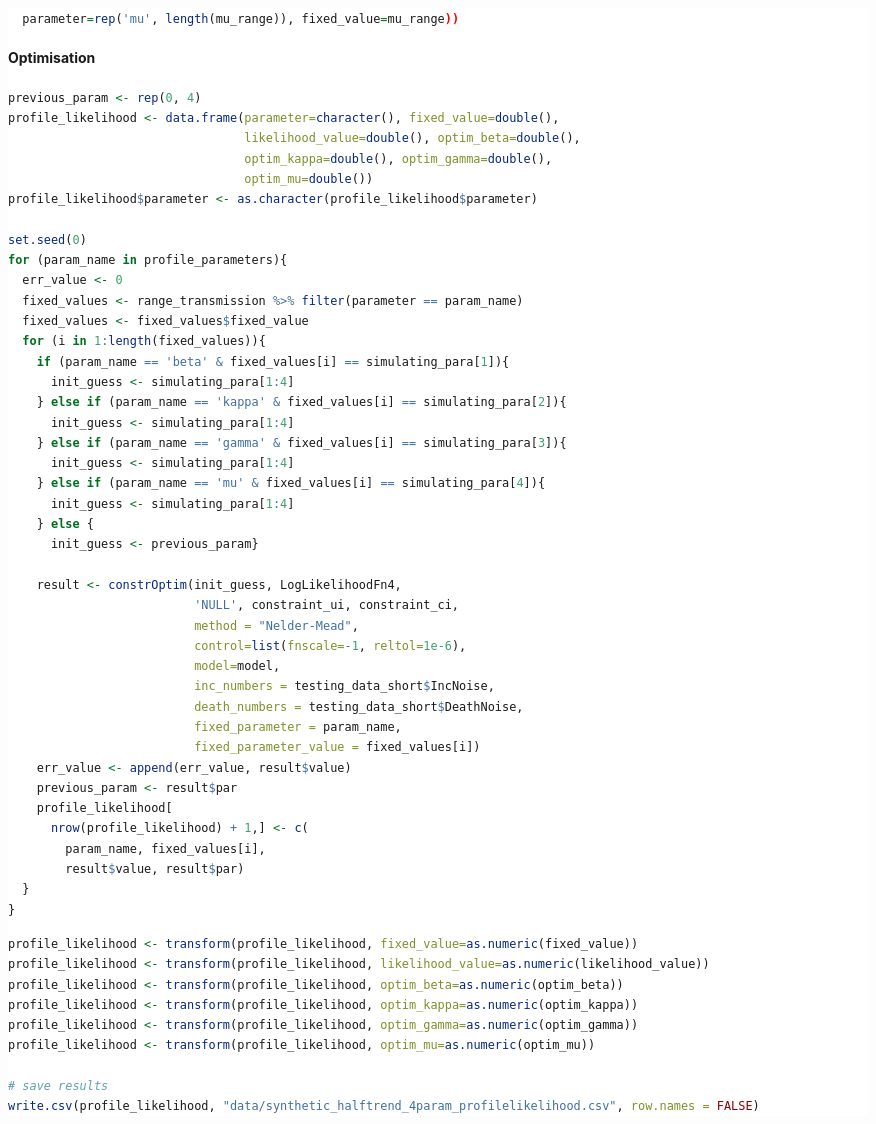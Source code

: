 ``` r
  parameter=rep('mu', length(mu_range)), fixed_value=mu_range))
```

#### Optimisation

``` r
previous_param <- rep(0, 4)
profile_likelihood <- data.frame(parameter=character(), fixed_value=double(),
                                 likelihood_value=double(), optim_beta=double(),
                                 optim_kappa=double(), optim_gamma=double(),
                                 optim_mu=double()) 
profile_likelihood$parameter <- as.character(profile_likelihood$parameter)

set.seed(0)
for (param_name in profile_parameters){
  err_value <- 0
  fixed_values <- range_transmission %>% filter(parameter == param_name)
  fixed_values <- fixed_values$fixed_value
  for (i in 1:length(fixed_values)){
    if (param_name == 'beta' & fixed_values[i] == simulating_para[1]){
      init_guess <- simulating_para[1:4]
    } else if (param_name == 'kappa' & fixed_values[i] == simulating_para[2]){
      init_guess <- simulating_para[1:4]
    } else if (param_name == 'gamma' & fixed_values[i] == simulating_para[3]){
      init_guess <- simulating_para[1:4] 
    } else if (param_name == 'mu' & fixed_values[i] == simulating_para[4]){
      init_guess <- simulating_para[1:4]
    } else {
      init_guess <- previous_param}

    result <- constrOptim(init_guess, LogLikelihoodFn4,
                          'NULL', constraint_ui, constraint_ci,
                          method = "Nelder-Mead",
                          control=list(fnscale=-1, reltol=1e-6),
                          model=model,
                          inc_numbers = testing_data_short$IncNoise,
                          death_numbers = testing_data_short$DeathNoise,
                          fixed_parameter = param_name, 
                          fixed_parameter_value = fixed_values[i])
    err_value <- append(err_value, result$value)
    previous_param <- result$par
    profile_likelihood[
      nrow(profile_likelihood) + 1,] <- c(
        param_name, fixed_values[i],
        result$value, result$par)
  }
}
```

``` r
profile_likelihood <- transform(profile_likelihood, fixed_value=as.numeric(fixed_value))
profile_likelihood <- transform(profile_likelihood, likelihood_value=as.numeric(likelihood_value))
profile_likelihood <- transform(profile_likelihood, optim_beta=as.numeric(optim_beta))
profile_likelihood <- transform(profile_likelihood, optim_kappa=as.numeric(optim_kappa))
profile_likelihood <- transform(profile_likelihood, optim_gamma=as.numeric(optim_gamma))
profile_likelihood <- transform(profile_likelihood, optim_mu=as.numeric(optim_mu))

# save results
write.csv(profile_likelihood, "data/synthetic_halftrend_4param_profilelikelihood.csv", row.names = FALSE)
```
